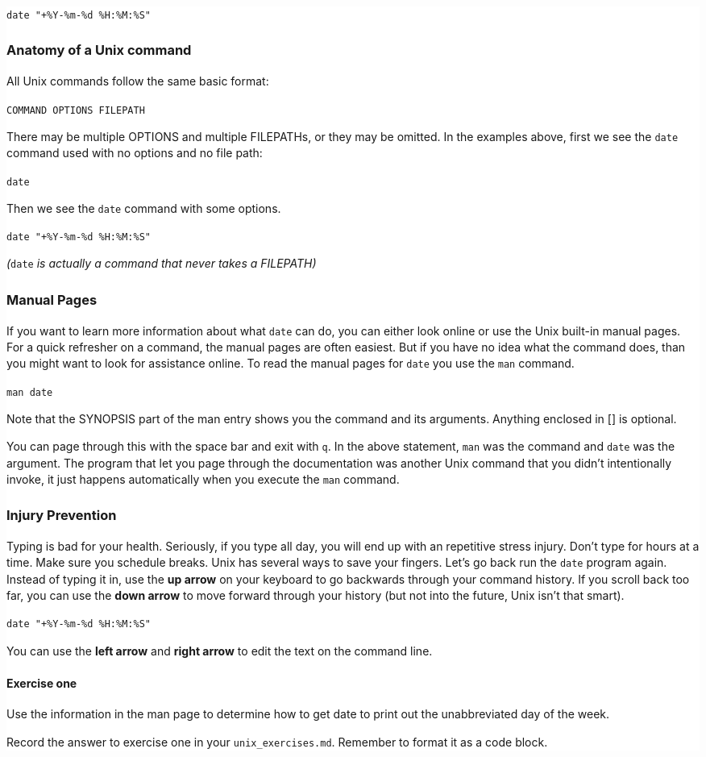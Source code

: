 ```
date "+%Y-%m-%d %H:%M:%S"
```

### Anatomy of a Unix command
All Unix commands follow the same basic format:
```
COMMAND OPTIONS FILEPATH
```
There may be multiple OPTIONS and multiple FILEPATHs, or they may be omitted. In the examples above, first we see the `date` command used with no options and no file path:
```
date
```
Then we see the `date` command with some options.
```
date "+%Y-%m-%d %H:%M:%S"
```
*(*`date` *is actually a command that never takes a FILEPATH)*

### Manual Pages
If you want to learn more information about what `date` can do, you can either look online or use the Unix built-in manual pages. For a quick refresher on a command, the manual pages are often easiest. But if you have no idea what the command does, than you might want to look for assistance online. To read the manual pages for `date` you use the `man` command.
```
man date
```
Note that the SYNOPSIS part of the man entry shows you the command and its arguments. Anything enclosed in [] is optional.

You can page through this with the space bar and exit with `q`. In the above statement, `man` was the command and `date` was the argument. The program that let you page through the documentation was another Unix command that you didn’t intentionally invoke, it just happens automatically when you execute the `man` command.

### Injury Prevention
Typing is bad for your health. Seriously, if you type all day, you will end up with an repetitive stress injury. Don’t type for hours at a time. Make sure you schedule breaks. Unix has several ways to save your fingers. Let’s go back run the `date` program again. Instead of typing it in, use the **up arrow** on your keyboard to go backwards through your command history. If you scroll back too far, you can use the **down arrow** to move forward through your history (but not into the future, Unix isn’t that smart).
```
date "+%Y-%m-%d %H:%M:%S"
```
You can use the **left arrow** and **right arrow** to edit the text on the command line.

#### Exercise one

Use the information in the man page to determine how to get date to print out the unabbreviated day of the week.

Record the answer to exercise one in your `unix_exercises.md`. Remember to format it as a code block.
